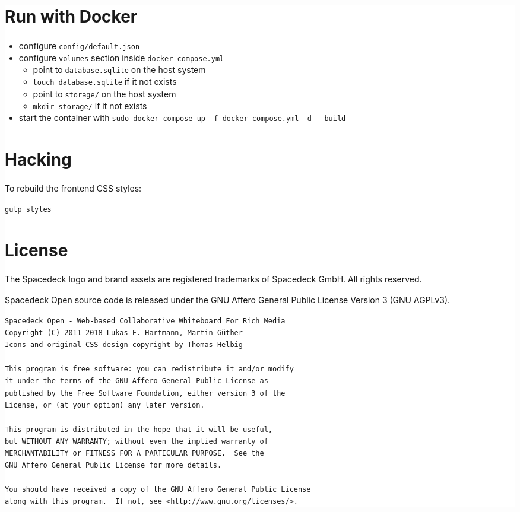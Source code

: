 # Run with Docker

- configure `config/default.json`
- configure `volumes` section inside `docker-compose.yml`
  - point to `database.sqlite` on the host system
  - `touch database.sqlite` if it not exists
  - point to `storage/` on the host system
  - `mkdir storage/` if it not exists
- start the container with `sudo docker-compose up -f docker-compose.yml -d --build`

# Hacking

To rebuild the frontend CSS styles:

    gulp styles

# License

The Spacedeck logo and brand assets are registered trademarks of Spacedeck GmbH. All rights reserved.

Spacedeck Open source code is released under the GNU Affero General Public License Version 3 (GNU AGPLv3).

    Spacedeck Open - Web-based Collaborative Whiteboard For Rich Media
    Copyright (C) 2011-2018 Lukas F. Hartmann, Martin Güther
    Icons and original CSS design copyright by Thomas Helbig

    This program is free software: you can redistribute it and/or modify
    it under the terms of the GNU Affero General Public License as
    published by the Free Software Foundation, either version 3 of the
    License, or (at your option) any later version.

    This program is distributed in the hope that it will be useful,
    but WITHOUT ANY WARRANTY; without even the implied warranty of
    MERCHANTABILITY or FITNESS FOR A PARTICULAR PURPOSE.  See the
    GNU Affero General Public License for more details.

    You should have received a copy of the GNU Affero General Public License
    along with this program.  If not, see <http://www.gnu.org/licenses/>.

